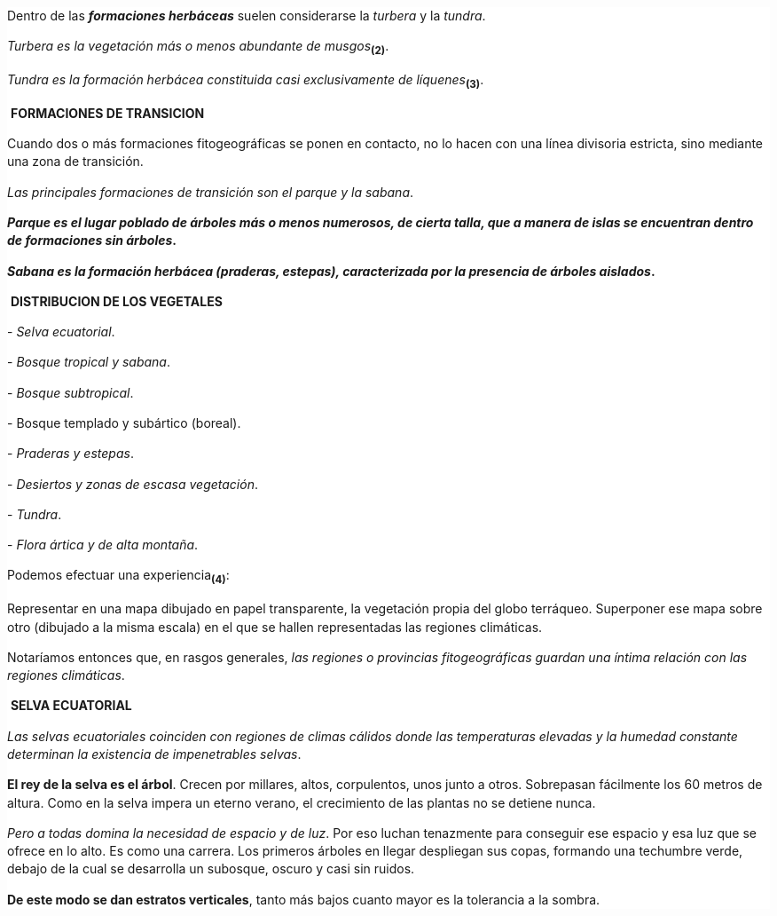 Dentro de las **_formaciones herbáceas_** suelen considerarse la _turbera_ y la _tundra_.

_Turbera es la vegetación más o menos abundante de musgos_<sub><strong>(2)</strong></sub>.

_Tundra es la formación herbácea constituida casi exclusivamente de líquenes_<sub><strong>(3)</strong></sub>.

 **FORMACIONES DE TRANSICION**

Cuando dos o más formaciones fitogeográficas se ponen en contacto, no lo hacen con una línea divisoria estricta, sino mediante una zona de transición.

_Las principales formaciones de transición son el parque y la sabana_.

**_Parque es el lugar poblado de árboles más o menos numerosos, de cierta talla, que a manera de islas se encuentran dentro de formaciones sin árboles_.**

**_Sabana es la formación herbácea (praderas, estepas), caracterizada por la presencia de árboles aislados_.**

 **DISTRIBUCION DE LOS VEGETALES**

\- _Selva ecuatorial_.

\- _Bosque tropical y sabana_.

\- _Bosque subtropical_.

\- Bosque templado y subártico (boreal).

\- _Praderas y estepas_.

\- _Desiertos y zonas de escasa vegetación_.

\- _Tundra_.

\- _Flora ártica y de alta montaña_.

Podemos efectuar una experiencia<sub><strong>(4)</strong></sub>:

Representar en una mapa dibujado en papel transparente, la vegetación propia del globo terráqueo. Superponer ese mapa sobre otro (dibujado a la misma escala) en el que se hallen representadas las regiones climáticas.

Notaríamos entonces que, en rasgos generales, _las regiones o provincias fitogeográficas guardan una íntima relación con las regiones climáticas_.

 **SELVA ECUATORIAL**

_Las selvas ecuatoriales coinciden con regiones de climas cálidos donde las temperaturas elevadas y la humedad constante determinan la existencia de impenetrables selvas_.

**El rey de la selva es el árbol**. Crecen por millares, altos, corpulentos, unos junto a otros. Sobrepasan fácilmente los 60 metros de altura. Como en la selva impera un eterno verano, el crecimiento de las plantas no se detiene nunca.

_Pero a todas domina la necesidad de espacio y de luz_. Por eso luchan tenazmente para conseguir ese espacio y esa luz que se ofrece en lo alto. Es como una carrera. Los primeros árboles en llegar despliegan sus copas, formando una techumbre verde, debajo de la cual se desarrolla un subosque, oscuro y casi sin ruidos.

**De este modo se dan estratos verticales**, tanto más bajos cuanto mayor es la tolerancia a la sombra.

